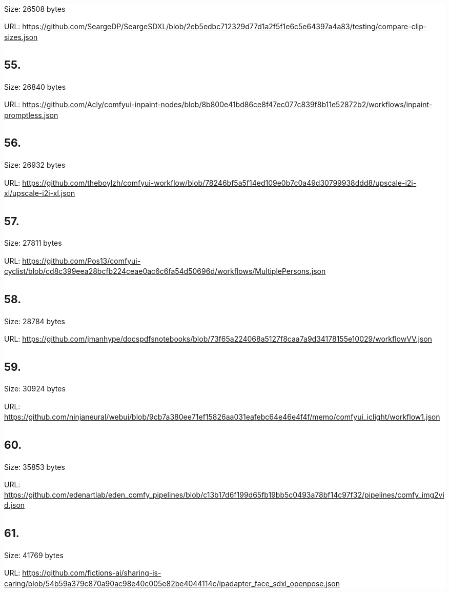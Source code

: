 Size: 26508 bytes

URL: https://github.com/SeargeDP/SeargeSDXL/blob/2eb5edbc712329d77d1a2f5f1e6c5e64397a4a83/testing/compare-clip-sizes.json

## 55. 

Size: 26840 bytes

URL: https://github.com/Acly/comfyui-inpaint-nodes/blob/8b800e41bd86ce8f47ec077c839f8b11e52872b2/workflows/inpaint-promptless.json

## 56. 

Size: 26932 bytes

URL: https://github.com/theboylzh/comfyui-workflow/blob/78246bf5a5f14ed109e0b7c0a49d30799938ddd8/upscale-i2i-xl/upscale-i2i-xl.json

## 57. 

Size: 27811 bytes

URL: https://github.com/Pos13/comfyui-cyclist/blob/cd8c399eea28bcfb224ceae0ac6c6fa54d50696d/workflows/MultiplePersons.json

## 58. 

Size: 28784 bytes

URL: https://github.com/jmanhype/docspdfsnotebooks/blob/73f65a224068a5127f8caa7a9d34178155e10029/workflowVV.json

## 59. 

Size: 30924 bytes

URL: https://github.com/ninjaneural/webui/blob/9cb7a380ee71ef15826aa031eafebc64e46e4f4f/memo/comfyui_iclight/workflow1.json

## 60. 

Size: 35853 bytes

URL: https://github.com/edenartlab/eden_comfy_pipelines/blob/c13b17d6f199d65fb19bb5c0493a78bf14c97f32/pipelines/comfy_img2vid.json

## 61. 

Size: 41769 bytes

URL: https://github.com/fictions-ai/sharing-is-caring/blob/54b59a379c870a90ac98e40c005e82be4044114c/ipadapter_face_sdxl_openpose.json
